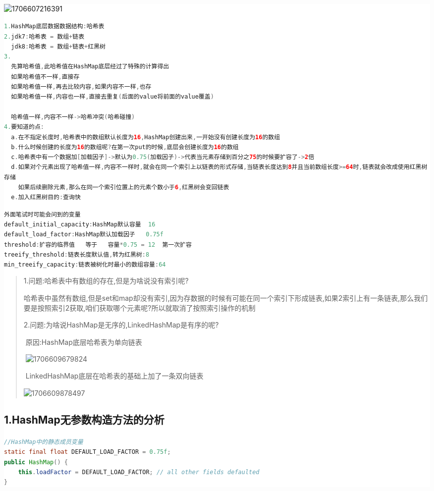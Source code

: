 ![1706607216391](https://cdn.luoyuanxiang.top/img/20.Java/1706607216391.png)

```java
1.HashMap底层数据数据结构:哈希表
2.jdk7:哈希表 = 数组+链表
  jdk8:哈希表 = 数组+链表+红黑树
3.
  先算哈希值,此哈希值在HashMap底层经过了特殊的计算得出
  如果哈希值不一样,直接存
  如果哈希值一样,再去比较内容,如果内容不一样,也存
  如果哈希值一样,内容也一样,直接去重复(后面的value将前面的value覆盖)
  
  哈希值一样,内容不一样->哈希冲突(哈希碰撞)
4.要知道的点:
  a.在不指定长度时,哈希表中的数组默认长度为16,HashMap创建出来,一开始没有创建长度为16的数组
  b.什么时候创建的长度为16的数组呢?在第一次put的时候,底层会创建长度为16的数组
  c.哈希表中有一个数据加[加载因子]->默认为0.75(加载因子)->代表当元素存储到百分之75的时候要扩容了->2倍
  d.如果对个元素出现了哈希值一样,内容不一样时,就会在同一个索引上以链表的形式存储,当链表长度达到8并且当前数组长度>=64时,链表就会改成使用红黑树存储
    如果后续删除元素,那么在同一个索引位置上的元素个数小于6,红黑树会变回链表
  e.加入红黑树目的:查询快
```

```java
外面笔试时可能会问到的变量
default_initial_capacity:HashMap默认容量  16
default_load_factor:HashMap默认加载因子   0.75f
threshold:扩容的临界值   等于   容量*0.75 = 12  第一次扩容
treeify_threshold:链表长度默认值,转为红黑树:8
min_treeify_capacity:链表被树化时最小的数组容量:64
```

> 1.问题:哈希表中有数组的存在,但是为啥说没有索引呢?
>
> ​            哈希表中虽然有数组,但是set和map却没有索引,因为存数据的时候有可能在同一个索引下形成链表,如果2索引上有一条链表,那么我们要是按照索引2获取,咱们获取哪个元素呢?所以就取消了按照索引操作的机制
>
> 2.问题:为啥说HashMap是无序的,LinkedHashMap是有序的呢?
>
> ​    原因:HashMap底层哈希表为单向链表
>
> ​             ![1706609679824](https://cdn.luoyuanxiang.top/img/20.Java/1706609679824.png)
>
> ​             LinkedHashMap底层在哈希表的基础上加了一条双向链表    
>
> ![1706609878497](https://cdn.luoyuanxiang.top/img/20.Java/1706609878497.png)

## 1.HashMap无参数构造方法的分析

```java
//HashMap中的静态成员变量
static final float DEFAULT_LOAD_FACTOR = 0.75f;
public HashMap() {
    this.loadFactor = DEFAULT_LOAD_FACTOR; // all other fields defaulted
}
```
